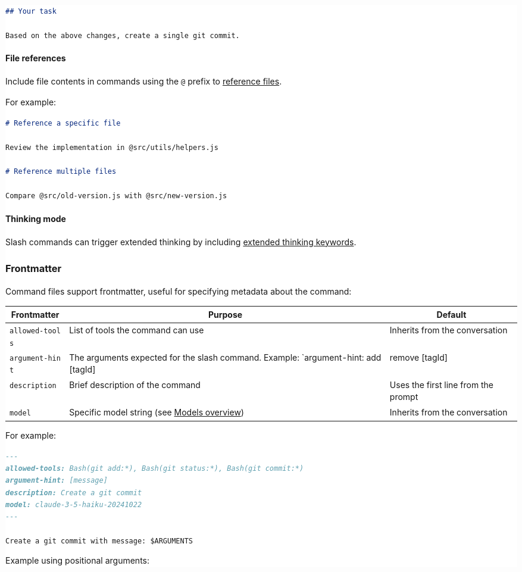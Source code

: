 ```markdown
## Your task

Based on the above changes, create a single git commit.
```

#### File references

Include file contents in commands using the `@` prefix to [reference files](https://docs.anthropic.com/en/docs/claude-code/common-workflows#reference-files-and-directories).

For example:

```markdown
# Reference a specific file

Review the implementation in @src/utils/helpers.js

# Reference multiple files

Compare @src/old-version.js with @src/new-version.js
```

#### Thinking mode

Slash commands can trigger extended thinking by including [extended thinking keywords](https://docs.anthropic.com/en/docs/claude-code/common-workflows#use-extended-thinking).

### Frontmatter

Command files support frontmatter, useful for specifying metadata about the command:

| Frontmatter | Purpose | Default |
| --- | --- | --- |
| `allowed-tools` | List of tools the command can use | Inherits from the conversation |
| `argument-hint` | The arguments expected for the slash command. Example: `argument-hint: add [tagId] | remove [tagId] | list`. This hint is shown to the user when auto-completing the slash command. | None |
| `description` | Brief description of the command | Uses the first line from the prompt |
| `model` | Specific model string (see [Models overview](https://docs.anthropic.com/en/docs/about-claude/models/overview)) | Inherits from the conversation |

For example:

```markdown
---
allowed-tools: Bash(git add:*), Bash(git status:*), Bash(git commit:*)
argument-hint: [message]
description: Create a git commit
model: claude-3-5-haiku-20241022
---

Create a git commit with message: $ARGUMENTS
```

Example using positional arguments:
